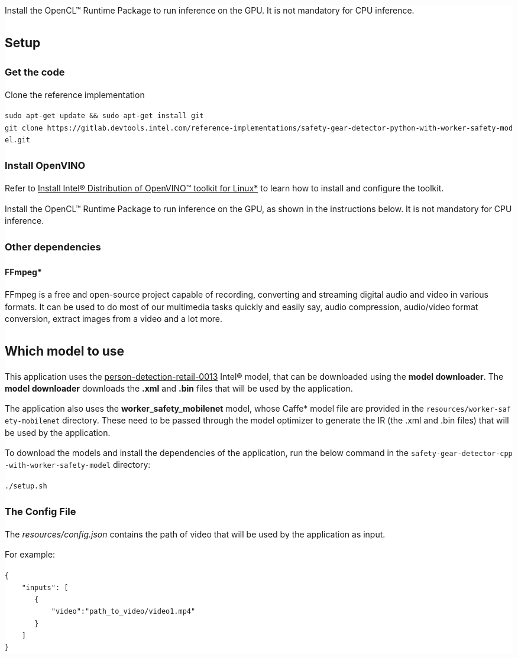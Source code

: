 Install the OpenCL™ Runtime Package to run inference on the GPU. It is not mandatory for CPU inference.



## Setup
### Get the code
Clone the reference implementation
```
sudo apt-get update && sudo apt-get install git
git clone https://gitlab.devtools.intel.com/reference-implementations/safety-gear-detector-python-with-worker-safety-model.git
```

### Install OpenVINO

Refer to [Install Intel® Distribution of OpenVINO™ toolkit for Linux*](https://software.intel.com/en-us/articles/OpenVINO-Install-Linux) to learn how to install and configure the toolkit.

Install the OpenCL™ Runtime Package to run inference on the GPU, as shown in the instructions below. It is not mandatory for CPU inference.

### Other dependencies
#### FFmpeg* 
FFmpeg is a free and open-source project capable of recording, converting and streaming digital audio and video in various formats. It can be used to do most of our multimedia tasks quickly and easily say, audio compression, audio/video format conversion, extract images from a video and a lot more.


## Which model to use

This application uses the [person-detection-retail-0013](https://docs.openvinotoolkit.org/2020.3/_models_intel_person_detection_retail_0013_description_person_detection_retail_0013.html) Intel® model, that can be downloaded using the **model downloader**. The **model downloader** downloads the __.xml__ and __.bin__ files that will be used by the application.

The application also uses the **worker_safety_mobilenet** model, whose Caffe* model file are provided in the `resources/worker-safety-mobilenet` directory. These need to be passed through the model optimizer to generate the IR (the .xml and .bin files) that will be used by the application.

To download the models and install the dependencies of the application, run the below command in the `safety-gear-detector-cpp-with-worker-safety-model` directory:
```
./setup.sh
```

### The Config File

The _resources/config.json_ contains the path of video that will be used by the application as input.

For example:
   ```
   {
       "inputs": [
          {
              "video":"path_to_video/video1.mp4"
          }
       ]
   }
   ```
